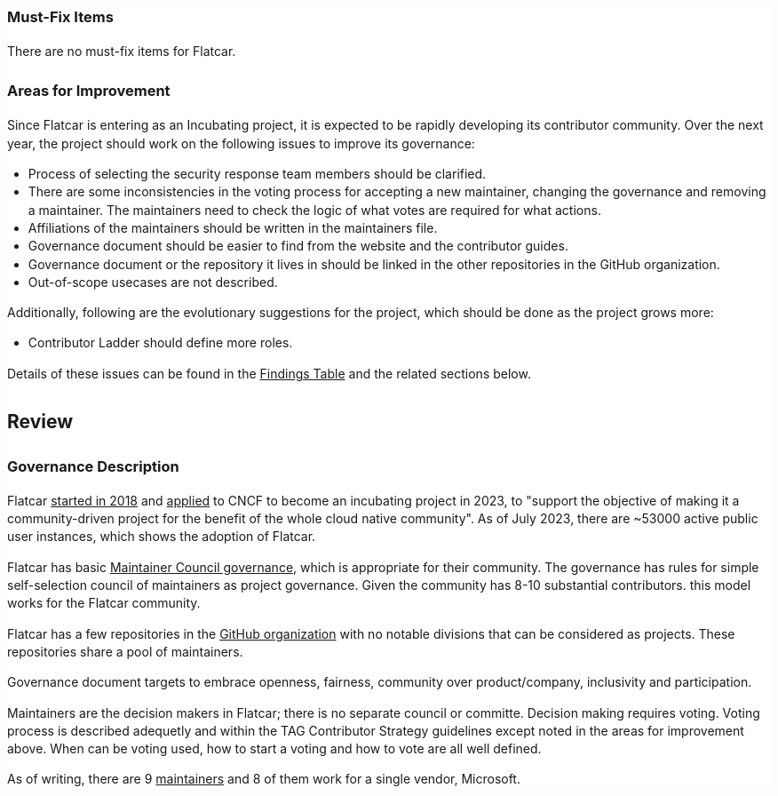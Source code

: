 ### Must-Fix Items

There are no must-fix items for Flatcar.

### Areas for Improvement

Since Flatcar is entering as an Incubating project, it is expected to be rapidly developing its contributor community. Over the next year, the project should work on the following issues to improve its governance:

* Process of selecting the security response team members should be clarified.
* There are some inconsistencies in the voting process for accepting a new maintainer, changing the governance and removing a maintainer. The maintainers need to check the logic of what votes are required for what actions.
* Affiliations of the maintainers should be written in the maintainers file.
* Governance document should be easier to find from the website and the contributor guides.
* Governance document or the repository it lives in should be linked in the other repositories in the GitHub organization.
* Out-of-scope usecases are not described.

Additionally, following are the evolutionary suggestions for the project, which should be done as the project grows more:

* Contributor Ladder should define more roles.

Details of these issues can be found in the [Findings Table](#Governance-Findings-Table) and the related sections below.

## Review

### Governance Description

Flatcar [started in 2018](https://www.flatcar.org/blog/2018/03/announcing-the-flatcar-linux-project/) and [applied](https://github.com/cncf/toc/pull/991) to CNCF to become an incubating project in 2023, to "support the objective of making it a community-driven project for the benefit of the whole cloud native community". As of July 2023, there are ~53000 active public user instances, which shows the adoption of Flatcar.

Flatcar has basic [Maintainer Council governance](https://contribute.cncf.io/maintainers/templates/governance-maintainer/#maintainer-council-governance), which is appropriate for their community. The governance has rules for simple self-selection council of maintainers as project governance. Given the community has 8-10 substantial contributors. this model works for the Flatcar community.

Flatcar has a few repositories in the [GitHub organization](https://github.com/flatcar) with no notable divisions that can be considered as projects. These repositories share a pool of maintainers.

Governance document targets to embrace openness, fairness, community over product/company, inclusivity and participation.

Maintainers are the decision makers in Flatcar; there is no separate council or committe. Decision making requires voting. Voting process is described adequetly and within the TAG Contributor Strategy guidelines except noted in the areas for improvement above. When can be voting used, how to start a voting and how to vote are all well defined.

As of writing, there are 9 [maintainers](https://github.com/flatcar/Flatcar/blob/5e4331f233e6eb1dec8ec83b6443a5a17c02dfc8/MAINTAINERS.md) and 8 of them work for a single vendor, Microsoft.
